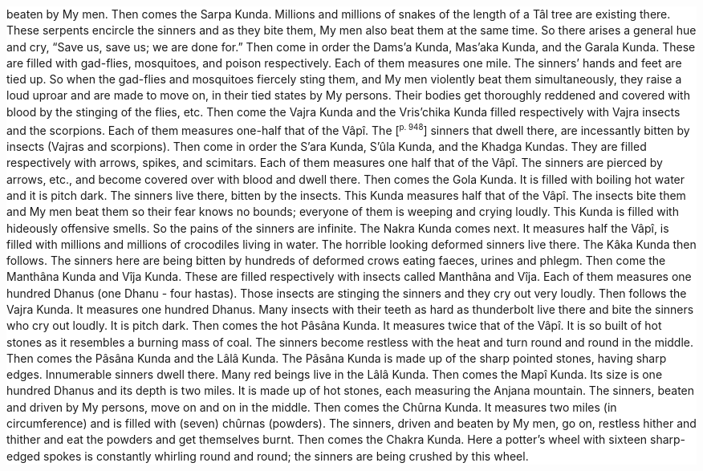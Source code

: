 beaten by My men. Then comes the Sarpa Kunda. Millions and millions of snakes of the length of a Tâl tree are existing there. These serpents encircle the sinners and as they bite them, My men also beat them at the same time. So there arises a general hue and cry, “Save us, save us; we are done for.” Then come in order the Dams’a Kunda, Mas’aka Kunda, and the Garala Kunda. These are filled with gad-flies, mosquitoes, and poison respectively. Each of them measures one mile. The sinners’ hands and feet are tied up. So when the gad-flies and mosquitoes fiercely sting them, and My men violently beat them simultaneously, they raise a loud uproar and are made to move on, in their tied states by My persons. Their bodies get thoroughly reddened and covered with blood by the stinging of the flies, etc. Then come the Vajra Kunda and the Vris’chika Kunda filled respectively with Vajra insects and the scorpions. Each of them measures one-half that of the Vâpî. The <span id="p948">[<sup><small>p. 948</small></sup>]</span> sinners that dwell there, are incessantly bitten by insects (Vajras and scorpions). Then come in order the S’ara Kunda, S’ûla Kunda, and the Khadga Kundas. They are filled respectively with arrows, spikes, and scimitars. Each of them measures one half that of the Vâpî. The sinners are pierced by arrows, etc., and become covered over with blood and dwell there. Then comes the Gola Kunda. It is filled with boiling hot water and it is pitch dark. The sinners live there, bitten by the insects. This Kunda measures half that of the Vâpî. The insects bite them and My men beat them so their fear knows no bounds; everyone of them is weeping and crying loudly. This Kunda is filled with hideously offensive smells. So the pains of the sinners are infinite. The Nakra Kunda comes next. It measures half the Vâpî, is filled with millions and millions of crocodiles living in water. The horrible looking deformed sinners live there. The Kâka Kunda then follows. The sinners here are being bitten by hundreds of deformed crows eating faeces, urines and phlegm. Then come the Manthâna Kunda and Vîja Kunda. These are filled respectively with insects called Manthâna and Vîja. Each of them measures one hundred Dhanus (one Dhanu - four hastas). Those insects are stinging the sinners and they cry out very loudly. Then follows the Vajra Kunda. It measures one hundred Dhanus. Many insects with their teeth as hard as thunderbolt live there and bite the sinners who cry out loudly. It is pitch dark. Then comes the hot Pâsâna Kunda. It measures twice that of the Vâpî. It is so built of hot stones as it resembles a burning mass of coal. The sinners become restless with the heat and turn round and round in the middle. Then comes the Pâsâna Kunda and the Lâlâ Kunda. The Pâsâna Kunda is made up of the sharp pointed stones, having sharp edges. Innumerable sinners dwell there. Many red beings live in the Lâlâ Kunda. Then comes the Mapî Kunda. Its size is one hundred Dhanus and its depth is two miles. It is made up of hot stones, each measuring the Anjana mountain. The sinners, beaten and driven by My persons, move on and on in the middle. Then comes the Chûrna Kunda. It measures two miles (in circumference) and is filled with (seven) chûrnas (powders). The sinners, driven and beaten by My men, go on, restless hither and thither and eat the powders and get themselves burnt. Then comes the Chakra Kunda. Here a potter’s wheel with sixteen sharp-edged spokes is constantly whirling round and round; the sinners are being crushed by this wheel.
